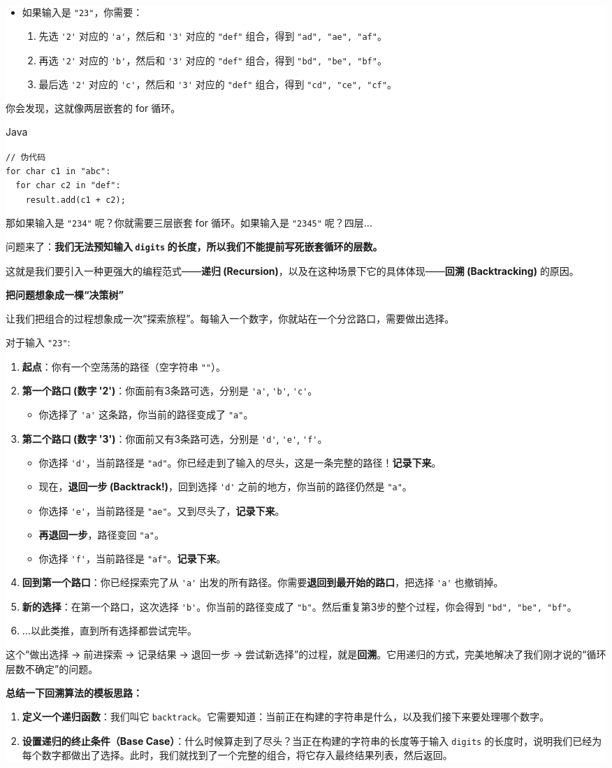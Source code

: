 - 如果输入是 `"23"`，你需要：
    
    1. 先选 `'2'` 对应的 `'a'`，然后和 `'3'` 对应的 `"def"` 组合，得到 `"ad", "ae", "af"`。
        
    2. 再选 `'2'` 对应的 `'b'`，然后和 `'3'` 对应的 `"def"` 组合，得到 `"bd", "be", "bf"`。
        
    3. 最后选 `'2'` 对应的 `'c'`，然后和 `'3'` 对应的 `"def"` 组合，得到 `"cd", "ce", "cf"`。
        

你会发现，这就像两层嵌套的 for 循环。

Java

```
// 伪代码
for char c1 in "abc":
  for char c2 in "def":
    result.add(c1 + c2);
```

那如果输入是 `"234"` 呢？你就需要三层嵌套 for 循环。如果输入是 `"2345"` 呢？四层...

问题来了：**我们无法预知输入 `digits` 的长度，所以我们不能提前写死嵌套循环的层数。**

这就是我们要引入一种更强大的编程范式——**递归 (Recursion)**，以及在这种场景下它的具体体现——**回溯 (Backtracking)** 的原因。

**把问题想象成一棵“决策树”**

让我们把组合的过程想象成一次“探索旅程”。每输入一个数字，你就站在一个分岔路口，需要做出选择。

对于输入 `"23"`:

1. **起点**：你有一个空荡荡的路径（空字符串 `""`）。
    
2. **第一个路口 (数字 '2')**：你面前有3条路可选，分别是 `'a'`, `'b'`, `'c'`。
    
    - 你选择了 `'a'` 这条路，你当前的路径变成了 `"a"`。
        
3. **第二个路口 (数字 '3')**：你面前又有3条路可选，分别是 `'d'`, `'e'`, `'f'`。
    
    - 你选择 `'d'`，当前路径是 `"ad"`。你已经走到了输入的尽头，这是一条完整的路径！**记录下来**。
        
    - 现在，**退回一步 (Backtrack!)**，回到选择 `'d'` 之前的地方，你当前的路径仍然是 `"a"`。
        
    - 你选择 `'e'`，当前路径是 `"ae"`。又到尽头了，**记录下来**。
        
    - **再退回一步**，路径变回 `"a"`。
        
    - 你选择 `'f'`，当前路径是 `"af"`。**记录下来**。
        
4. **回到第一个路口**：你已经探索完了从 `'a'` 出发的所有路径。你需要**退回到最开始的路口**，把选择 `'a'` 也撤销掉。
    
5. **新的选择**：在第一个路口，这次选择 `'b'`。你当前的路径变成了 `"b"`。然后重复第3步的整个过程，你会得到 `"bd", "be", "bf"`。
    
6. ...以此类推，直到所有选择都尝试完毕。
    

这个“做出选择 -> 前进探索 -> 记录结果 -> 退回一步 -> 尝试新选择”的过程，就是**回溯**。它用递归的方式，完美地解决了我们刚才说的“循环层数不确定”的问题。

**总结一下回溯算法的模板思路：**

1. **定义一个递归函数**：我们叫它 `backtrack`。它需要知道：当前正在构建的字符串是什么，以及我们接下来要处理哪个数字。
    
2. **设置递归的终止条件（Base Case）**：什么时候算走到了尽头？当正在构建的字符串的长度等于输入 `digits` 的长度时，说明我们已经为每个数字都做出了选择。此时，我们就找到了一个完整的组合，将它存入最终结果列表，然后返回。
    